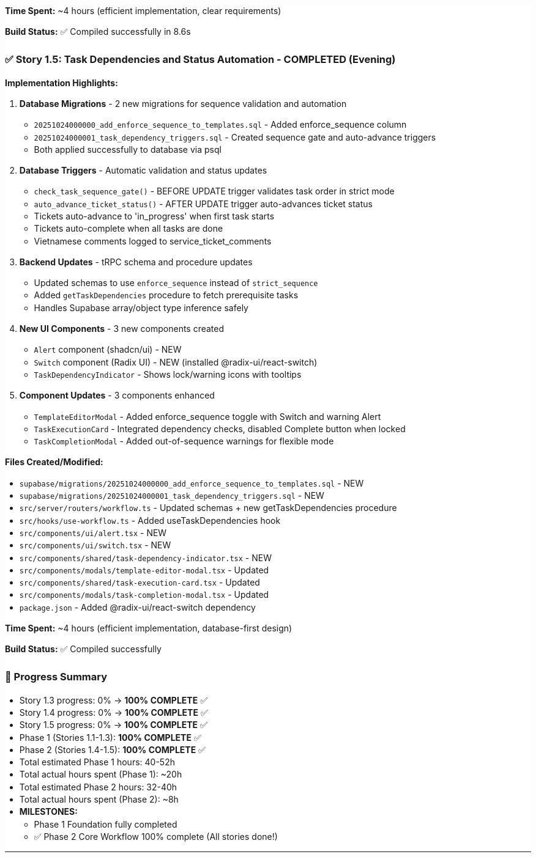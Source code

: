 **Time Spent:** ~4 hours (efficient implementation, clear requirements)

**Build Status:** ✅ Compiled successfully in 8.6s

### ✅ Story 1.5: Task Dependencies and Status Automation - COMPLETED (Evening)

**Implementation Highlights:**
1. **Database Migrations** - 2 new migrations for sequence validation and automation
   - `20251024000000_add_enforce_sequence_to_templates.sql` - Added enforce_sequence column
   - `20251024000001_task_dependency_triggers.sql` - Created sequence gate and auto-advance triggers
   - Both applied successfully to database via psql

2. **Database Triggers** - Automatic validation and status updates
   - `check_task_sequence_gate()` - BEFORE UPDATE trigger validates task order in strict mode
   - `auto_advance_ticket_status()` - AFTER UPDATE trigger auto-advances ticket status
   - Tickets auto-advance to 'in_progress' when first task starts
   - Tickets auto-complete when all tasks are done
   - Vietnamese comments logged to service_ticket_comments

3. **Backend Updates** - tRPC schema and procedure updates
   - Updated schemas to use `enforce_sequence` instead of `strict_sequence`
   - Added `getTaskDependencies` procedure to fetch prerequisite tasks
   - Handles Supabase array/object type inference safely

4. **New UI Components** - 3 new components created
   - `Alert` component (shadcn/ui) - NEW
   - `Switch` component (Radix UI) - NEW (installed @radix-ui/react-switch)
   - `TaskDependencyIndicator` - Shows lock/warning icons with tooltips

5. **Component Updates** - 3 components enhanced
   - `TemplateEditorModal` - Added enforce_sequence toggle with Switch and warning Alert
   - `TaskExecutionCard` - Integrated dependency checks, disabled Complete button when locked
   - `TaskCompletionModal` - Added out-of-sequence warnings for flexible mode

**Files Created/Modified:**
- `supabase/migrations/20251024000000_add_enforce_sequence_to_templates.sql` - NEW
- `supabase/migrations/20251024000001_task_dependency_triggers.sql` - NEW
- `src/server/routers/workflow.ts` - Updated schemas + new getTaskDependencies procedure
- `src/hooks/use-workflow.ts` - Added useTaskDependencies hook
- `src/components/ui/alert.tsx` - NEW
- `src/components/ui/switch.tsx` - NEW
- `src/components/shared/task-dependency-indicator.tsx` - NEW
- `src/components/modals/template-editor-modal.tsx` - Updated
- `src/components/shared/task-execution-card.tsx` - Updated
- `src/components/modals/task-completion-modal.tsx` - Updated
- `package.json` - Added @radix-ui/react-switch dependency

**Time Spent:** ~4 hours (efficient implementation, database-first design)

**Build Status:** ✅ Compiled successfully

### 🎯 Progress Summary
- Story 1.3 progress: 0% → **100% COMPLETE** ✅
- Story 1.4 progress: 0% → **100% COMPLETE** ✅
- Story 1.5 progress: 0% → **100% COMPLETE** ✅
- Phase 1 (Stories 1.1-1.3): **100% COMPLETE** ✅
- Phase 2 (Stories 1.4-1.5): **100% COMPLETE** ✅
- Total estimated Phase 1 hours: 40-52h
- Total actual hours spent (Phase 1): ~20h
- Total estimated Phase 2 hours: 32-40h
- Total actual hours spent (Phase 2): ~8h
- **MILESTONES:**
  - Phase 1 Foundation fully completed
  - ✅ Phase 2 Core Workflow 100% complete (All stories done!)

---